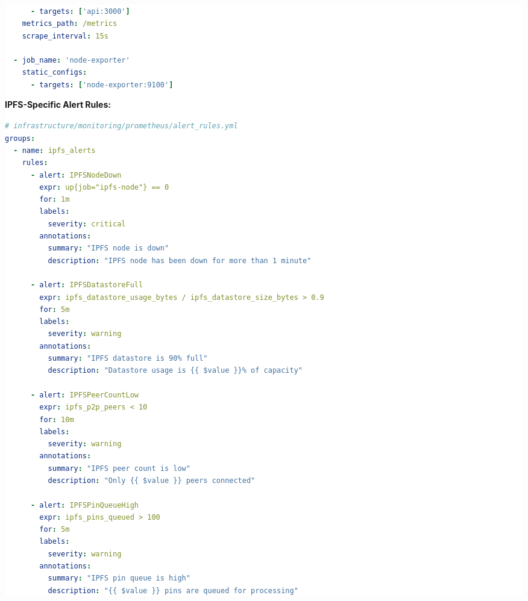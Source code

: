 ```yaml
      - targets: ['api:3000']
    metrics_path: /metrics
    scrape_interval: 15s
    
  - job_name: 'node-exporter'
    static_configs:
      - targets: ['node-exporter:9100']
```

**IPFS-Specific Alert Rules:**
```yaml
# infrastructure/monitoring/prometheus/alert_rules.yml
groups:
  - name: ipfs_alerts
    rules:
      - alert: IPFSNodeDown
        expr: up{job="ipfs-node"} == 0
        for: 1m
        labels:
          severity: critical
        annotations:
          summary: "IPFS node is down"
          description: "IPFS node has been down for more than 1 minute"
          
      - alert: IPFSDatastoreFull
        expr: ipfs_datastore_usage_bytes / ipfs_datastore_size_bytes > 0.9
        for: 5m
        labels:
          severity: warning
        annotations:
          summary: "IPFS datastore is 90% full"
          description: "Datastore usage is {{ $value }}% of capacity"
          
      - alert: IPFSPeerCountLow
        expr: ipfs_p2p_peers < 10
        for: 10m
        labels:
          severity: warning
        annotations:
          summary: "IPFS peer count is low"
          description: "Only {{ $value }} peers connected"
          
      - alert: IPFSPinQueueHigh
        expr: ipfs_pins_queued > 100
        for: 5m
        labels:
          severity: warning
        annotations:
          summary: "IPFS pin queue is high"
          description: "{{ $value }} pins are queued for processing"
```
